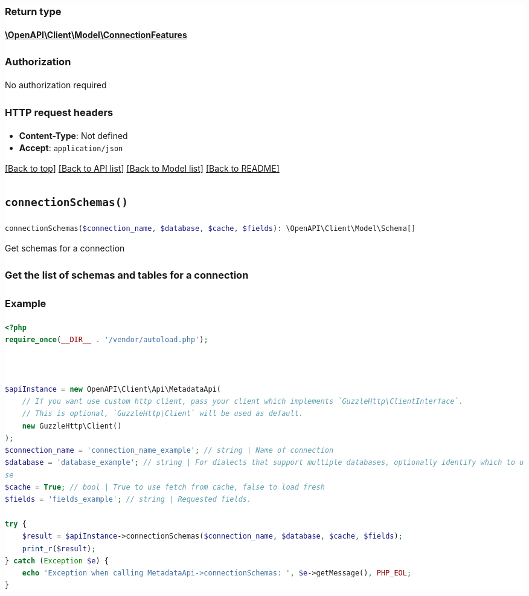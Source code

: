 ### Return type

[**\OpenAPI\Client\Model\ConnectionFeatures**](../Model/ConnectionFeatures.md)

### Authorization

No authorization required

### HTTP request headers

- **Content-Type**: Not defined
- **Accept**: `application/json`

[[Back to top]](#) [[Back to API list]](../../README.md#endpoints)
[[Back to Model list]](../../README.md#models)
[[Back to README]](../../README.md)

## `connectionSchemas()`

```php
connectionSchemas($connection_name, $database, $cache, $fields): \OpenAPI\Client\Model\Schema[]
```

Get schemas for a connection

### Get the list of schemas and tables for a connection

### Example

```php
<?php
require_once(__DIR__ . '/vendor/autoload.php');



$apiInstance = new OpenAPI\Client\Api\MetadataApi(
    // If you want use custom http client, pass your client which implements `GuzzleHttp\ClientInterface`.
    // This is optional, `GuzzleHttp\Client` will be used as default.
    new GuzzleHttp\Client()
);
$connection_name = 'connection_name_example'; // string | Name of connection
$database = 'database_example'; // string | For dialects that support multiple databases, optionally identify which to use
$cache = True; // bool | True to use fetch from cache, false to load fresh
$fields = 'fields_example'; // string | Requested fields.

try {
    $result = $apiInstance->connectionSchemas($connection_name, $database, $cache, $fields);
    print_r($result);
} catch (Exception $e) {
    echo 'Exception when calling MetadataApi->connectionSchemas: ', $e->getMessage(), PHP_EOL;
}
```
